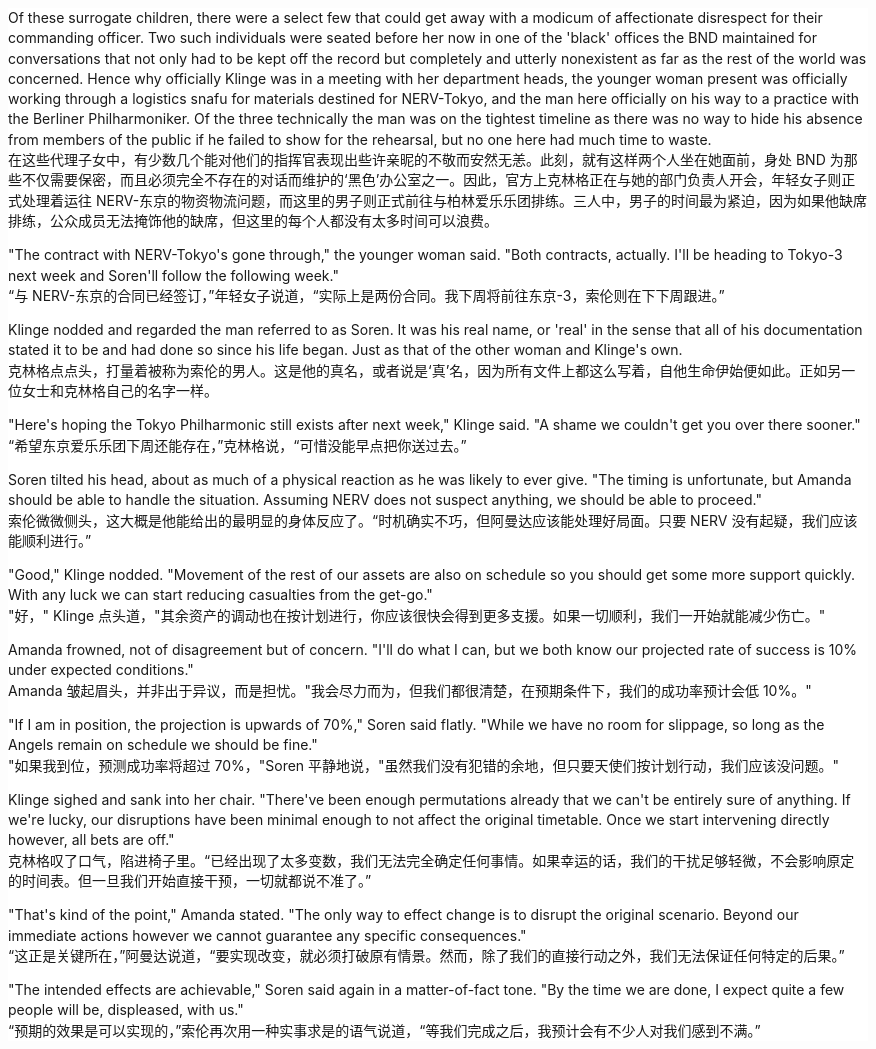 Of these surrogate children, there were a select few that could get away with a modicum of affectionate disrespect for their commanding officer. Two such individuals were seated before her now in one of the 'black' offices the BND maintained for conversations that not only had to be kept off the record but completely and utterly nonexistent as far as the rest of the world was concerned. Hence why officially Klinge was in a meeting with her department heads, the younger woman present was officially working through a logistics snafu for materials destined for NERV-Tokyo, and the man here officially on his way to a practice with the Berliner Philharmoniker. Of the three technically the man was on the tightest timeline as there was no way to hide his absence from members of the public if he failed to show for the rehearsal, but no one here had much time to waste.  
在这些代理子女中，有少数几个能对他们的指挥官表现出些许亲昵的不敬而安然无恙。此刻，就有这样两个人坐在她面前，身处 BND 为那些不仅需要保密，而且必须完全不存在的对话而维护的‘黑色’办公室之一。因此，官方上克林格正在与她的部门负责人开会，年轻女子则正式处理着运往 NERV-东京的物资物流问题，而这里的男子则正式前往与柏林爱乐乐团排练。三人中，男子的时间最为紧迫，因为如果他缺席排练，公众成员无法掩饰他的缺席，但这里的每个人都没有太多时间可以浪费。

"The contract with NERV-Tokyo's gone through," the younger woman said. "Both contracts, actually. I'll be heading to Tokyo-3 next week and Soren'll follow the following week."  
“与 NERV-东京的合同已经签订，”年轻女子说道，“实际上是两份合同。我下周将前往东京-3，索伦则在下下周跟进。”

Klinge nodded and regarded the man referred to as Soren. It was his real name, or 'real' in the sense that all of his documentation stated it to be and had done so since his life began. Just as that of the other woman and Klinge's own.  
克林格点点头，打量着被称为索伦的男人。这是他的真名，或者说是‘真’名，因为所有文件上都这么写着，自他生命伊始便如此。正如另一位女士和克林格自己的名字一样。

"Here's hoping the Tokyo Philharmonic still exists after next week," Klinge said. "A shame we couldn't get you over there sooner."  
“希望东京爱乐乐团下周还能存在，”克林格说，“可惜没能早点把你送过去。”

Soren tilted his head, about as much of a physical reaction as he was likely to ever give. "The timing is unfortunate, but Amanda should be able to handle the situation. Assuming NERV does not suspect anything, we should be able to proceed."  
索伦微微侧头，这大概是他能给出的最明显的身体反应了。“时机确实不巧，但阿曼达应该能处理好局面。只要 NERV 没有起疑，我们应该能顺利进行。”

"Good," Klinge nodded. "Movement of the rest of our assets are also on schedule so you should get some more support quickly. With any luck we can start reducing casualties from the get-go."  
"好，" Klinge 点头道，"其余资产的调动也在按计划进行，你应该很快会得到更多支援。如果一切顺利，我们一开始就能减少伤亡。"

Amanda frowned, not of disagreement but of concern. "I'll do what I can, but we both know our projected rate of success is 10% under expected conditions."  
Amanda 皱起眉头，并非出于异议，而是担忧。"我会尽力而为，但我们都很清楚，在预期条件下，我们的成功率预计会低 10%。"

"If I am in position, the projection is upwards of 70%," Soren said flatly. "While we have no room for slippage, so long as the Angels remain on schedule we should be fine."  
"如果我到位，预测成功率将超过 70%，"Soren 平静地说，"虽然我们没有犯错的余地，但只要天使们按计划行动，我们应该没问题。"

Klinge sighed and sank into her chair. "There've been enough permutations already that we can't be entirely sure of anything. If we're lucky, our disruptions have been minimal enough to not affect the original timetable. Once we start intervening directly however, all bets are off."  
克林格叹了口气，陷进椅子里。“已经出现了太多变数，我们无法完全确定任何事情。如果幸运的话，我们的干扰足够轻微，不会影响原定的时间表。但一旦我们开始直接干预，一切就都说不准了。”

"That's kind of the point," Amanda stated. "The only way to effect change is to disrupt the original scenario. Beyond our immediate actions however we cannot guarantee any specific consequences."  
“这正是关键所在，”阿曼达说道，“要实现改变，就必须打破原有情景。然而，除了我们的直接行动之外，我们无法保证任何特定的后果。”

"The intended effects are achievable," Soren said again in a matter-of-fact tone. "By the time we are done, I expect quite a few people will be, displeased, with us."  
“预期的效果是可以实现的，”索伦再次用一种实事求是的语气说道，“等我们完成之后，我预计会有不少人对我们感到不满。”
